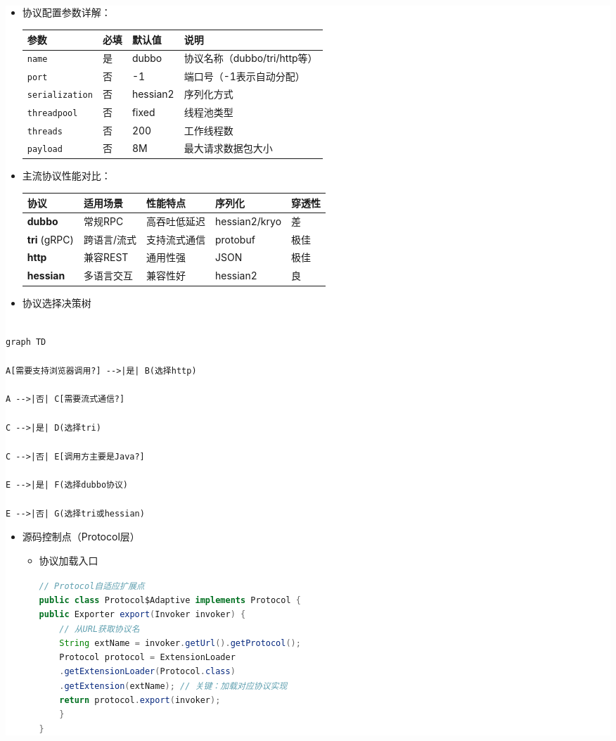 - 协议配置参数详解：

  | 参数            | 必填 | 默认值   | 说明                         |
  | --------------- | ---- | -------- | ---------------------------- |
  | `name`          | 是   | dubbo    | 协议名称（dubbo/tri/http等） |
  | `port`          | 否   | -1       | 端口号（-1表示自动分配）     |
  | `serialization` | 否   | hessian2 | 序列化方式                   |
  | `threadpool`    | 否   | fixed    | 线程池类型                   |
  | `threads`       | 否   | 200      | 工作线程数                   |
  | `payload`       | 否   | 8M       | 最大请求数据包大小           |

- 主流协议性能对比：

  | 协议           | 适用场景    | 性能特点     | 序列化        | 穿透性 |
  | -------------- | ----------- | ------------ | ------------- | ------ |
  | **dubbo**      | 常规RPC     | 高吞吐低延迟 | hessian2/kryo | 差     |
  | **tri** (gRPC) | 跨语言/流式 | 支持流式通信 | protobuf      | 极佳   |
  | **http**       | 兼容REST    | 通用性强     | JSON          | 极佳   |
  | **hessian**    | 多语言交互  | 兼容性好     | hessian2      | 良     |

- 协议选择决策树

```mermaid

graph TD

A[需要支持浏览器调用?] -->|是| B(选择http)

A -->|否| C[需要流式通信?]

C -->|是| D(选择tri)

C -->|否| E[调用方主要是Java?]

E -->|是| F(选择dubbo协议)

E -->|否| G(选择tri或hessian)

```

- 源码控制点（Protocol层）

  - 协议加载入口

    ```java
    // Protocol自适应扩展点
    public class Protocol$Adaptive implements Protocol {
    public Exporter export(Invoker invoker) {
        // 从URL获取协议名
        String extName = invoker.getUrl().getProtocol();
        Protocol protocol = ExtensionLoader
        .getExtensionLoader(Protocol.class)
        .getExtension(extName); // 关键：加载对应协议实现
        return protocol.export(invoker);
        }
    }
    ```
